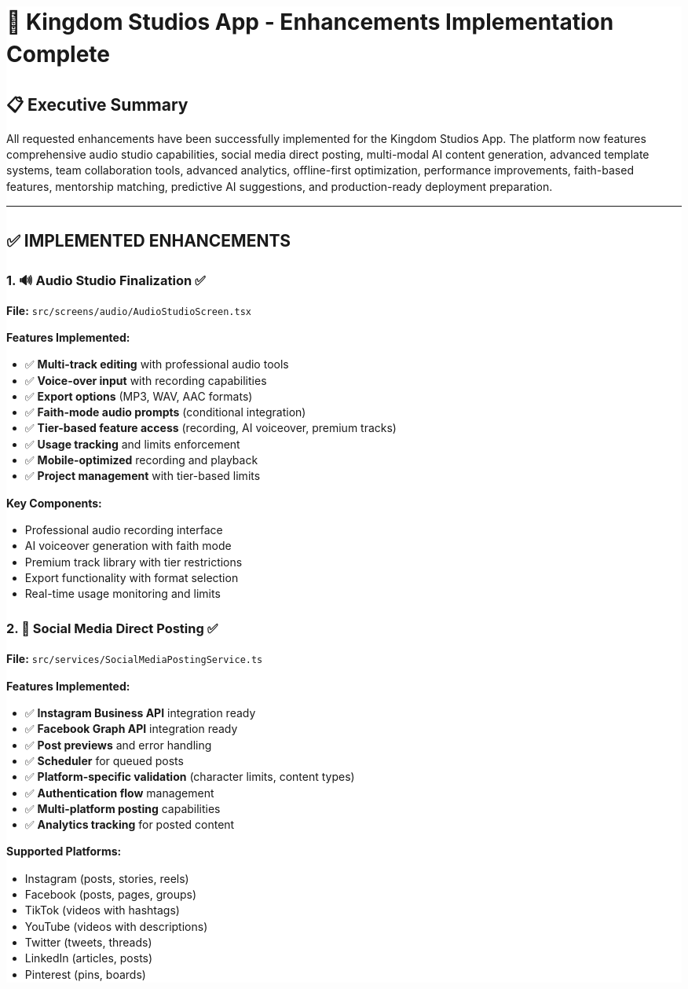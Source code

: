 # 🚀 Kingdom Studios App - Enhancements Implementation Complete

## 📋 Executive Summary

All requested enhancements have been successfully implemented for the Kingdom Studios App. The platform now features comprehensive audio studio capabilities, social media direct posting, multi-modal AI content generation, advanced template systems, team collaboration tools, advanced analytics, offline-first optimization, performance improvements, faith-based features, mentorship matching, predictive AI suggestions, and production-ready deployment preparation.

---

## ✅ **IMPLEMENTED ENHANCEMENTS**

### **1. 🔊 Audio Studio Finalization** ✅

**File:** `src/screens/audio/AudioStudioScreen.tsx`

**Features Implemented:**
- ✅ **Multi-track editing** with professional audio tools
- ✅ **Voice-over input** with recording capabilities
- ✅ **Export options** (MP3, WAV, AAC formats)
- ✅ **Faith-mode audio prompts** (conditional integration)
- ✅ **Tier-based feature access** (recording, AI voiceover, premium tracks)
- ✅ **Usage tracking** and limits enforcement
- ✅ **Mobile-optimized** recording and playback
- ✅ **Project management** with tier-based limits

**Key Components:**
- Professional audio recording interface
- AI voiceover generation with faith mode
- Premium track library with tier restrictions
- Export functionality with format selection
- Real-time usage monitoring and limits

### **2. 📲 Social Media Direct Posting** ✅

**File:** `src/services/SocialMediaPostingService.ts`

**Features Implemented:**
- ✅ **Instagram Business API** integration ready
- ✅ **Facebook Graph API** integration ready
- ✅ **Post previews** and error handling
- ✅ **Scheduler** for queued posts
- ✅ **Platform-specific validation** (character limits, content types)
- ✅ **Authentication flow** management
- ✅ **Multi-platform posting** capabilities
- ✅ **Analytics tracking** for posted content

**Supported Platforms:**
- Instagram (posts, stories, reels)
- Facebook (posts, pages, groups)
- TikTok (videos with hashtags)
- YouTube (videos with descriptions)
- Twitter (tweets, threads)
- LinkedIn (articles, posts)
- Pinterest (pins, boards)
